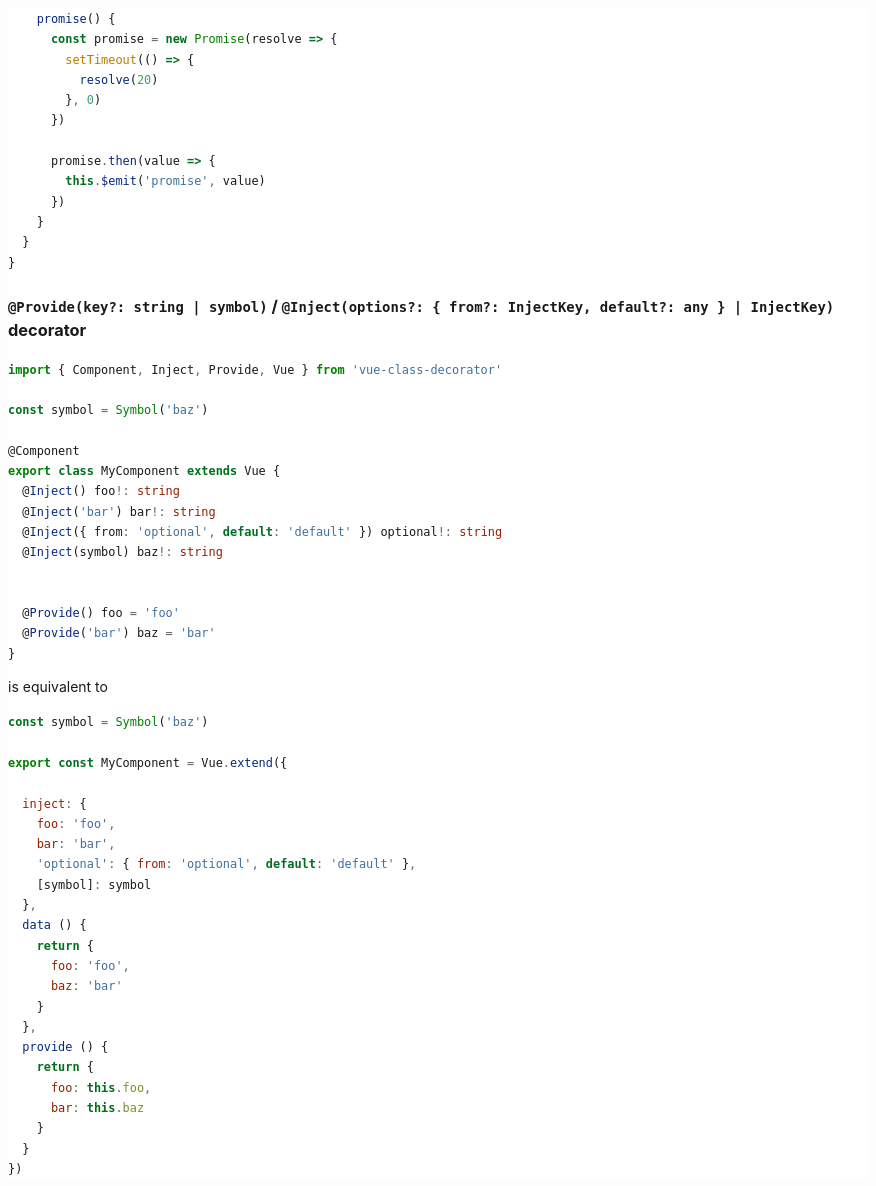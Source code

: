 ```js
    promise() {
      const promise = new Promise(resolve => {
        setTimeout(() => {
          resolve(20)
        }, 0)
      })

      promise.then(value => {
        this.$emit('promise', value)
      })
    }
  }
}
```

### `@Provide(key?: string | symbol)` / `@Inject(options?: { from?: InjectKey, default?: any } | InjectKey)` decorator

```ts
import { Component, Inject, Provide, Vue } from 'vue-class-decorator'

const symbol = Symbol('baz')

@Component
export class MyComponent extends Vue {
  @Inject() foo!: string
  @Inject('bar') bar!: string
  @Inject({ from: 'optional', default: 'default' }) optional!: string
  @Inject(symbol) baz!: string


  @Provide() foo = 'foo'
  @Provide('bar') baz = 'bar'
}
```

is equivalent to

```js
const symbol = Symbol('baz')

export const MyComponent = Vue.extend({

  inject: {
    foo: 'foo',
    bar: 'bar',
    'optional': { from: 'optional', default: 'default' },
    [symbol]: symbol
  },
  data () {
    return {
      foo: 'foo',
      baz: 'bar'
    }
  },
  provide () {
    return {
      foo: this.foo,
      bar: this.baz
    }
  }
})
```
